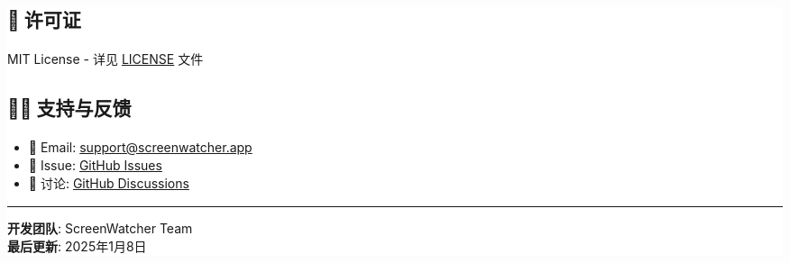 ## 📄 许可证

MIT License - 详见 [LICENSE](LICENSE) 文件

## 🙋‍♂️ 支持与反馈

- 📧 Email: support@screenwatcher.app
- 🐛 Issue: [GitHub Issues](https://github.com/screenwatcher/issues)
- 💬 讨论: [GitHub Discussions](https://github.com/screenwatcher/discussions)

---

**开发团队**: ScreenWatcher Team  
**最后更新**: 2025年1月8日